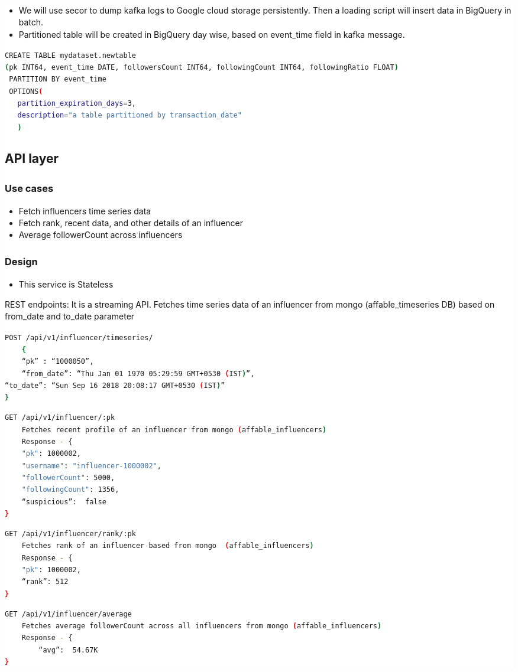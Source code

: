 - We will use secor to dump kafka logs to Google cloud storage persistently. Then a loading script will insert data in BigQuery in batch.
- Partitioned table will be created in BigQuery day wise, based on event_time field in kafka message.

``` sh
CREATE TABLE mydataset.newtable 
(pk INT64, event_time DATE, followersCount INT64, followingCount INT64, followingRatio FLOAT)
 PARTITION BY event_time
 OPTIONS(
   partition_expiration_days=3,
   description="a table partitioned by transaction_date"
   )
```

## API layer
### Use cases
- Fetch influencers time series data
- Fetch rank, recent data, and other details of an influencer
- Average followerCount across influencers

### Design
- This service is Stateless

REST endpoints:
It is a streaming API. Fetches time series data of an influencer from mongo (affable_timeseries DB) based on from_date and to_date parameter
``` sh
POST /api/v1/influencer/timeseries/
	{
	“pk” : “1000050”,
	“from_date”: “Thu Jan 01 1970 05:29:59 GMT+0530 (IST)”,
“to_date”: “Sun Sep 16 2018 20:08:17 GMT+0530 (IST)”
}
```
``` sh
GET /api/v1/influencer/:pk
	Fetches recent profile of an influencer from mongo (affable_influencers)
	Response - {
	"pk": 1000002,
	"username": "influencer-1000002",
	"followerCount": 5000,
	"followingCount": 1356,
	“suspicious”:  false
}
```
``` sh
GET /api/v1/influencer/rank/:pk
	Fetches rank of an influencer based from mongo  (affable_influencers)
	Response - {
	"pk": 1000002,
	“rank”: 512
}
```
``` sh
GET /api/v1/influencer/average
	Fetches average followerCount across all influencers from mongo (affable_influencers)
	Response - {
		“avg”:  54.67K
}